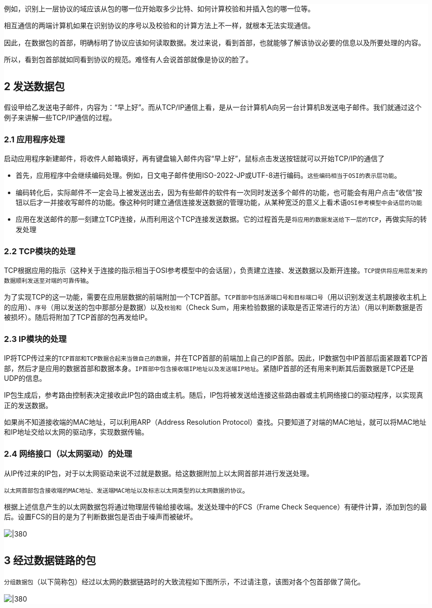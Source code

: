 例如，识别上一层协议的域应该从包的哪一位开始取多少比特、如何计算校验和并插入包的哪一位等。

相互通信的两端计算机如果在识别协议的序号以及校验和的计算方法上不一样，就根本无法实现通信。

因此，在数据包的首部，明确标明了协议应该如何读取数据。发过来说，看到首部，也就能够了解该协议必要的信息以及所要处理的内容。

所以，看到包首部就如同看到协议的规范。难怪有人会说首部就像是协议的脸了。

## 2 发送数据包

假设甲给乙发送电子邮件，内容为：“早上好”。而从TCP/IP通信上看，是从一台计算机A向另一台计算机B发送电子邮件。我们就通过这个例子来讲解一些TCP/IP通信的过程。

### 2.1 应用程序处理

启动应用程序新建邮件，将收件人邮箱填好，再有键盘输入邮件内容“早上好”，鼠标点击发送按钮就可以开始TCP/IP的通信了

- 首先，应用程序中会继续编码处理。例如，日文电子邮件使用ISO-2022-JP或UTF-8进行编码。`这些编码相当于OSI的表示层功能`。

- 编码转化后，实际邮件不一定会马上被发送出去，因为有些邮件的软件有一次同时发送多个邮件的功能，也可能会有用户点击“收信”按钮以后才一并接收写邮件的功能。像这种何时建立通信连接发送数据的管理功能，从某种宽泛的意义上看术语`OSI参考模型中会话层的功能`

- 应用在发送邮件的那一刻建立TCP连接，从而利用这个TCP连接发送数据。它的过程首先是`将应用的数据发送给下一层的TCP`，再做实际的转发处理

### 2.2 TCP模块的处理

TCP根据应用的指示（这种关于连接的指示相当于OSI参考模型中的会话层），负责建立连接、发送数据以及断开连接。`TCP提供将应用层发来的数据顺利发送至对端的可靠传输`。

为了实现TCP的这一功能，需要在应用层数据的前端附加一个TCP首部。`TCP首部中包括源端口号和目标端口号`（用以识别发送主机跟接收主机上的应用）、`序号`（用以发送的包中那部分是数据）以及`校验和`（Check Sum，用来检验数据的读取是否正常进行的方法）（用以判断数据是否被损坏）。随后将附加了TCP首部的包再发给IP。

### 2.3 IP模块的处理

IP将TCP传过来的`TCP首部和TCP数据合起来当做自己的数据`，并在TCP首部的前端加上自己的IP首部。因此，IP数据包中IP首部后面紧跟着TCP首部，然后才是应用的数据首部和数据本身。`IP首部中包含接收端IP地址以及发送端IP地址`。紧随IP首部的还有用来判断其后面数据是TCP还是UDP的信息。

IP包生成后，参考路由控制表决定接收此IP包的路由或主机。随后，IP包将被发送给连接这些路由器或主机网络接口的驱动程序，以实现真正的发送数据。

如果尚不知道接收端的MAC地址，可以利用ARP（Address Resolution Protocol）查找。只要知道了对端的MAC地址，就可以将MAC地址和IP地址交给以太网的驱动序，实现数据传输。

### 2.4 网络接口（以太网驱动）的处理

从IP传过来的IP包，对于以太网驱动来说不过就是数据。给这数据附加上以太网首部并进行发送处理。

`以太网首部包含接收端的MAC地址、发送端MAC地址以及标志以太网类型的以太网数据的协议`。

根据上述信息产生的以太网数据包将通过物理层传输给接收端。发送处理中的FCS（Frame Check Sequence）有硬件计算，添加到包的最后。设置FCS的目的是为了判断数据包是否由于噪声而被破坏。

![|380](https://my-obsidian-image.oss-cn-guangzhou.aliyuncs.com/2024/04/f02e792f4a3ffb14f60aa19b642f7719.png)

## 3 经过数据链路的包

`分组数据包`（以下简称包）经过以太网的数据链路时的大致流程如下图所示，不过请注意，该图对各个包首部做了简化。

![|380](https://my-obsidian-image.oss-cn-guangzhou.aliyuncs.com/2024/04/458972f850dce807073495793217857a.png)
